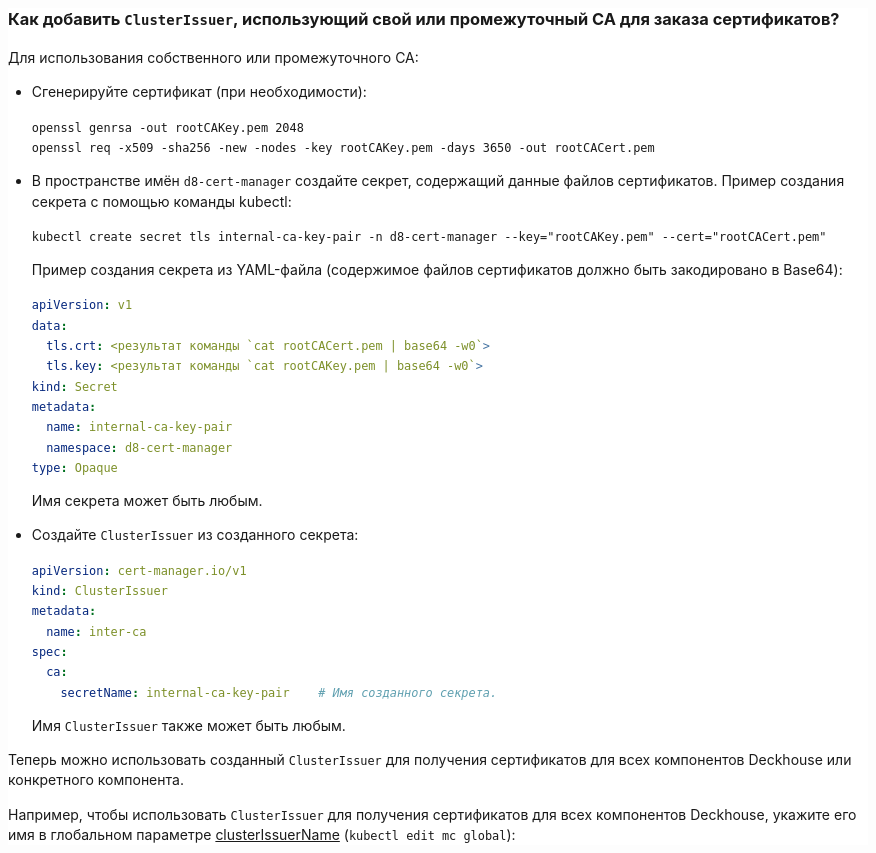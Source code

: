 ### Как добавить `ClusterIssuer`, использующий свой или промежуточный CA для заказа сертификатов?

Для использования собственного или промежуточного CA:

- Сгенерируйте сертификат (при необходимости):

  ```shell
  openssl genrsa -out rootCAKey.pem 2048
  openssl req -x509 -sha256 -new -nodes -key rootCAKey.pem -days 3650 -out rootCACert.pem
  ```

- В пространстве имён `d8-cert-manager` создайте секрет, содержащий данные файлов сертификатов.
  Пример создания секрета с помощью команды kubectl:  

  ```shell
  kubectl create secret tls internal-ca-key-pair -n d8-cert-manager --key="rootCAKey.pem" --cert="rootCACert.pem"
  ```

  Пример создания секрета из YAML-файла (содержимое файлов сертификатов должно быть закодировано в Base64):  

  ```yaml
  apiVersion: v1
  data:
    tls.crt: <результат команды `cat rootCACert.pem | base64 -w0`>
    tls.key: <результат команды `cat rootCAKey.pem | base64 -w0`>
  kind: Secret
  metadata:
    name: internal-ca-key-pair
    namespace: d8-cert-manager
  type: Opaque
  ```

  Имя секрета может быть любым.

- Создайте `ClusterIssuer` из созданного секрета:

  ```yaml
  apiVersion: cert-manager.io/v1
  kind: ClusterIssuer
  metadata:
    name: inter-ca
  spec:
    ca:
      secretName: internal-ca-key-pair    # Имя созданного секрета.
  ```

  Имя `ClusterIssuer` также может быть любым.

Теперь можно использовать созданный `ClusterIssuer` для получения сертификатов для всех компонентов Deckhouse или конкретного компонента.

Например, чтобы использовать `ClusterIssuer` для получения сертификатов для всех компонентов Deckhouse, укажите его имя в глобальном параметре [clusterIssuerName](../../deckhouse-configure-global.html#parameters-modules-https-certmanager-clusterissuername) (`kubectl edit mc global`):
